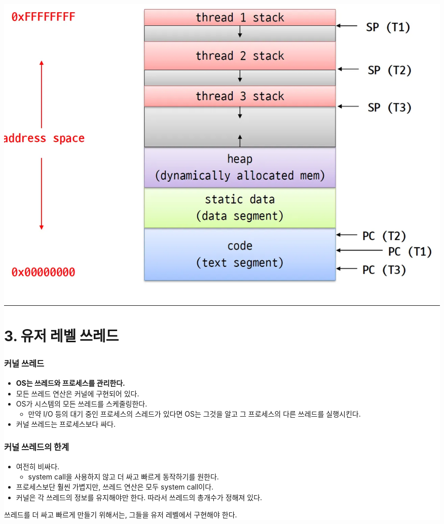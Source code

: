 ![alt text](images/process5.png)

---

# 3. 유저 레벨 쓰레드

### 커널 쓰레드

- **OS는 쓰레드와 프로세스를 관리한다.**
- 모든 쓰레드 연산은 커널에 구현되어 있다.
- OS가 시스템의 모든 쓰레드를 스케줄링한다.
  - 만약 I/O 등의 대기 중인 프로세스의 스레드가 있다면 OS는 그것을 알고 그 프로세스의 다른 쓰레드를 실행시킨다.
- 커널 쓰레드는 프로세스보다 싸다.

### 커널 쓰레드의 한계

- 여전히 비싸다.
  - system call을 사용하지 않고 더 싸고 빠르게 동작하기를 원한다.
- 프로세스보단 훨씬 가볍지만, 쓰레드 연산은 모두 system call이다.
- 커널은 각 쓰레드의 정보를 유지해야만 한다. 따라서 쓰레드의 총개수가 정해져 있다.

쓰레드를 더 싸고 빠르게 만들기 위해서는, 그들을 유저 레벨에서 구현해야 한다.
